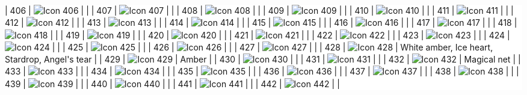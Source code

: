 | 406 | ![Icon 406](./icons/0406.png) |  |
| 407 | ![Icon 407](./icons/0407.png) |  |
| 408 | ![Icon 408](./icons/0408.png) |  |
| 409 | ![Icon 409](./icons/0409.png) |  |
| 410 | ![Icon 410](./icons/0410.png) |  |
| 411 | ![Icon 411](./icons/0411.png) |  |
| 412 | ![Icon 412](./icons/0412.png) |  |
| 413 | ![Icon 413](./icons/0413.png) |  |
| 414 | ![Icon 414](./icons/0414.png) |  |
| 415 | ![Icon 415](./icons/0415.png) |  |
| 416 | ![Icon 416](./icons/0416.png) |  |
| 417 | ![Icon 417](./icons/0417.png) |  |
| 418 | ![Icon 418](./icons/0418.png) |  |
| 419 | ![Icon 419](./icons/0419.png) |  |
| 420 | ![Icon 420](./icons/0420.png) |  |
| 421 | ![Icon 421](./icons/0421.png) |  |
| 422 | ![Icon 422](./icons/0422.png) |  |
| 423 | ![Icon 423](./icons/0423.png) |  |
| 424 | ![Icon 424](./icons/0424.png) |  |
| 425 | ![Icon 425](./icons/0425.png) |  |
| 426 | ![Icon 426](./icons/0426.png) |  |
| 427 | ![Icon 427](./icons/0427.png) |  |
| 428 | ![Icon 428](./icons/0428.png) | White amber, Ice heart, Stardrop, Angel's tear |
| 429 | ![Icon 429](./icons/0429.png) | Amber |
| 430 | ![Icon 430](./icons/0430.png) |  |
| 431 | ![Icon 431](./icons/0431.png) |  |
| 432 | ![Icon 432](./icons/0432.png) | Magical net |
| 433 | ![Icon 433](./icons/0433.png) |  |
| 434 | ![Icon 434](./icons/0434.png) |  |
| 435 | ![Icon 435](./icons/0435.png) |  |
| 436 | ![Icon 436](./icons/0436.png) |  |
| 437 | ![Icon 437](./icons/0437.png) |  |
| 438 | ![Icon 438](./icons/0438.png) |  |
| 439 | ![Icon 439](./icons/0439.png) |  |
| 440 | ![Icon 440](./icons/0440.png) |  |
| 441 | ![Icon 441](./icons/0441.png) |  |
| 442 | ![Icon 442](./icons/0442.png) |  |
